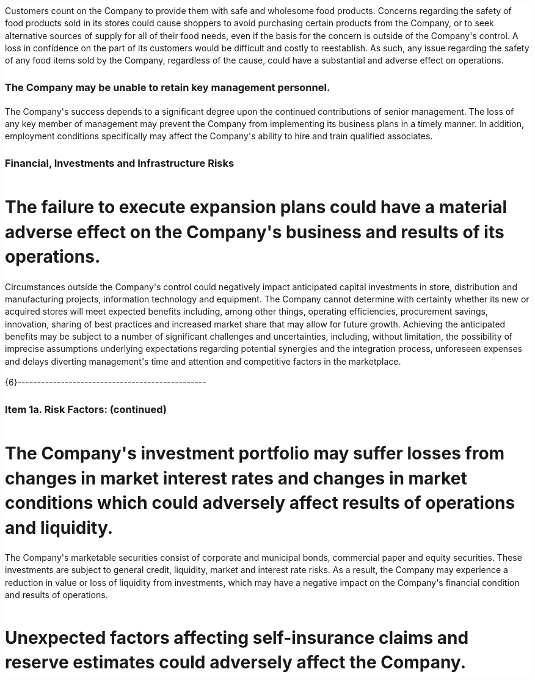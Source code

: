 Customers count on the Company to provide them with safe and wholesome food products. Concerns regarding the safety of food products sold in its stores could cause shoppers to avoid purchasing certain products from the Company, or to seek alternative sources of supply for all of their food needs, even if the basis for the concern is outside of the Company's control. A loss in confidence on the part of its customers would be difficult and costly to reestablish. As such, any issue regarding the safety of any food items sold by the Company, regardless of the cause, could have a substantial and adverse effect on operations.

### **The Company may be unable to retain key management personnel.**

The Company's success depends to a significant degree upon the continued contributions of senior management. The loss of any key member of management may prevent the Company from implementing its business plans in a timely manner. In addition, employment conditions specifically may affect the Company's ability to hire and train qualified associates.

### **Financial, Investments and Infrastructure Risks**

# **The failure to execute expansion plans could have a material adverse effect on the Company's business and results of its operations.**

Circumstances outside the Company's control could negatively impact anticipated capital investments in store, distribution and manufacturing projects, information technology and equipment. The Company cannot determine with certainty whether its new or acquired stores will meet expected benefits including, among other things, operating efficiencies, procurement savings, innovation, sharing of best practices and increased market share that may allow for future growth. Achieving the anticipated benefits may be subject to a number of significant challenges and uncertainties, including, without limitation, the possibility of imprecise assumptions underlying expectations regarding potential synergies and the integration process, unforeseen expenses and delays diverting management's time and attention and competitive factors in the marketplace.

{6}------------------------------------------------

### **Item 1a. Risk Factors: (continued)**

# **The Company's investment portfolio may suffer losses from changes in market interest rates and changes in market conditions which could adversely affect results of operations and liquidity.**

The Company's marketable securities consist of corporate and municipal bonds, commercial paper and equity securities. These investments are subject to general credit, liquidity, market and interest rate risks. As a result, the Company may experience a reduction in value or loss of liquidity from investments, which may have a negative impact on the Company's financial condition and results of operations.

# **Unexpected factors affecting self-insurance claims and reserve estimates could adversely affect the Company.**
